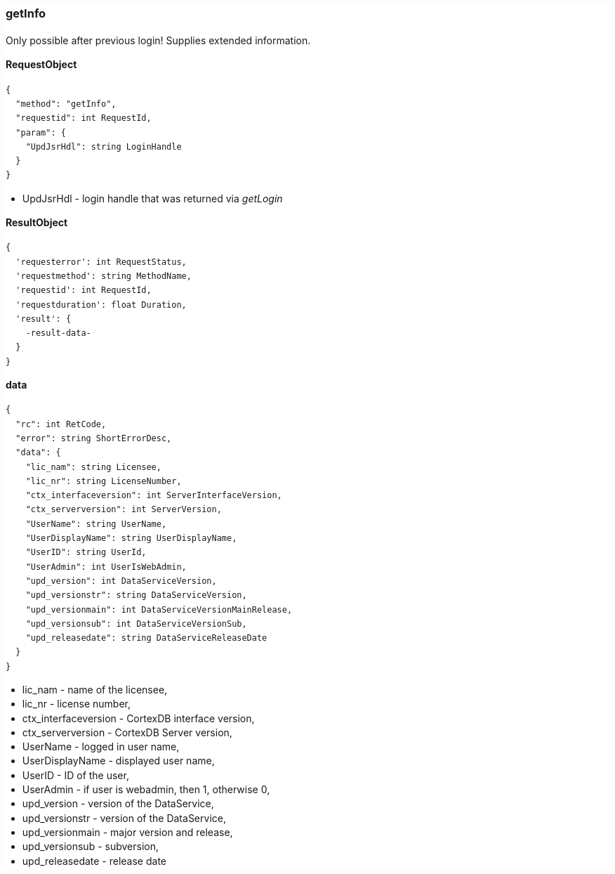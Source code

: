### getInfo

Only possible after previous login! Supplies extended information.

**RequestObject**

    {
      "method": "getInfo",
      "requestid": int RequestId,
      "param": {
        "UpdJsrHdl": string LoginHandle
      }
    }

- UpdJsrHdl - login handle that was returned via *getLogin*

**ResultObject** 

``` 
{
  'requesterror': int RequestStatus,
  'requestmethod': string MethodName,
  'requestid': int RequestId,
  'requestduration': float Duration,
  'result': {
    -result-data-
  }
}
```

**data**

``` 
{
  "rc": int RetCode,
  "error": string ShortErrorDesc,
  "data": {
    "lic_nam": string Licensee,
    "lic_nr": string LicenseNumber,
    "ctx_interfaceversion": int ServerInterfaceVersion,
    "ctx_serverversion": int ServerVersion,
    "UserName": string UserName,
    "UserDisplayName": string UserDisplayName,
    "UserID": string UserId,
    "UserAdmin": int UserIsWebAdmin,
    "upd_version": int DataServiceVersion,
    "upd_versionstr": string DataServiceVersion,
    "upd_versionmain": int DataServiceVersionMainRelease,
    "upd_versionsub": int DataServiceVersionSub,
    "upd_releasedate": string DataServiceReleaseDate
  }
}
```

- lic_nam - name of the licensee,
- lic_nr - license number,
- ctx_interfaceversion - CortexDB interface version,
- ctx_serverversion - CortexDB Server version,
- UserName - logged in user name,
- UserDisplayName - displayed user name,
- UserID - ID of the user,
- UserAdmin - if user is webadmin, then 1, otherwise 0,
- upd_version - version of the DataService,
- upd_versionstr - version of the DataService,
- upd_versionmain - major version and release,
- upd_versionsub - subversion,
- upd_releasedate - release date
